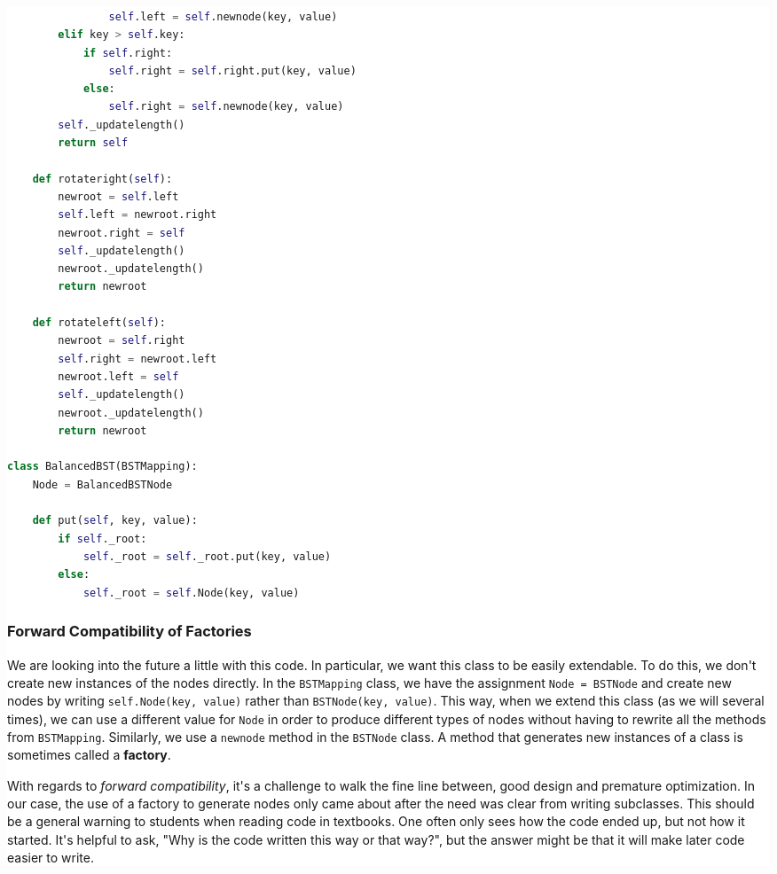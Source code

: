 ```python {cmd id="_orderedmapping.balancedbst"}
                self.left = self.newnode(key, value)
        elif key > self.key:
            if self.right:
                self.right = self.right.put(key, value)
            else:
                self.right = self.newnode(key, value)
        self._updatelength()
        return self

    def rotateright(self):
        newroot = self.left
        self.left = newroot.right
        newroot.right = self
        self._updatelength()
        newroot._updatelength()
        return newroot

    def rotateleft(self):
        newroot = self.right
        self.right = newroot.left
        newroot.left = self
        self._updatelength()
        newroot._updatelength()
        return newroot

class BalancedBST(BSTMapping):
    Node = BalancedBSTNode

    def put(self, key, value):
        if self._root:
            self._root = self._root.put(key, value)
        else:
            self._root = self.Node(key, value)
```

### Forward Compatibility of Factories

We are looking into the future a little with this code.
In particular, we want this class to be easily extendable.
To do this, we don't create new instances of the nodes directly.
In the `BSTMapping` class, we have the assignment `Node = BSTNode` and create new nodes by writing `self.Node(key, value)` rather than `BSTNode(key, value)`.
This way, when we extend this class (as we will several times), we can use a different value for `Node` in order to produce different types of nodes without having to rewrite all the methods from `BSTMapping`.
Similarly, we use a `newnode` method in the `BSTNode` class.
A method that generates new instances of a class is sometimes called a **factory**.

With regards to *forward compatibility*, it's a challenge to walk the fine line between, good design and premature optimization.
In our case, the use of a factory to generate nodes only came about after the need was clear from writing subclasses.
This should be a general warning to students when reading code in textbooks.
One often only sees how the code ended up, but not how it started.
It's helpful to ask, "Why is the code written this way or that way?", but the answer might be that it will make later code easier to write.
